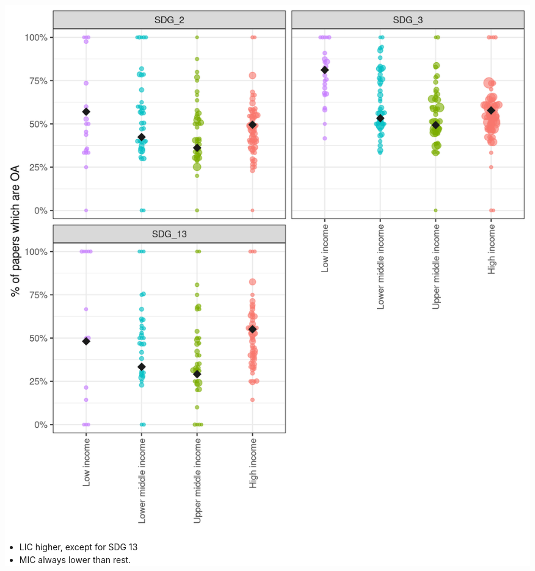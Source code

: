 ![](00-oa-exploration_files/figure-html/unnamed-chunk-29-1.png)

- LIC higher, except for SDG 13
- MIC always lower than rest.




